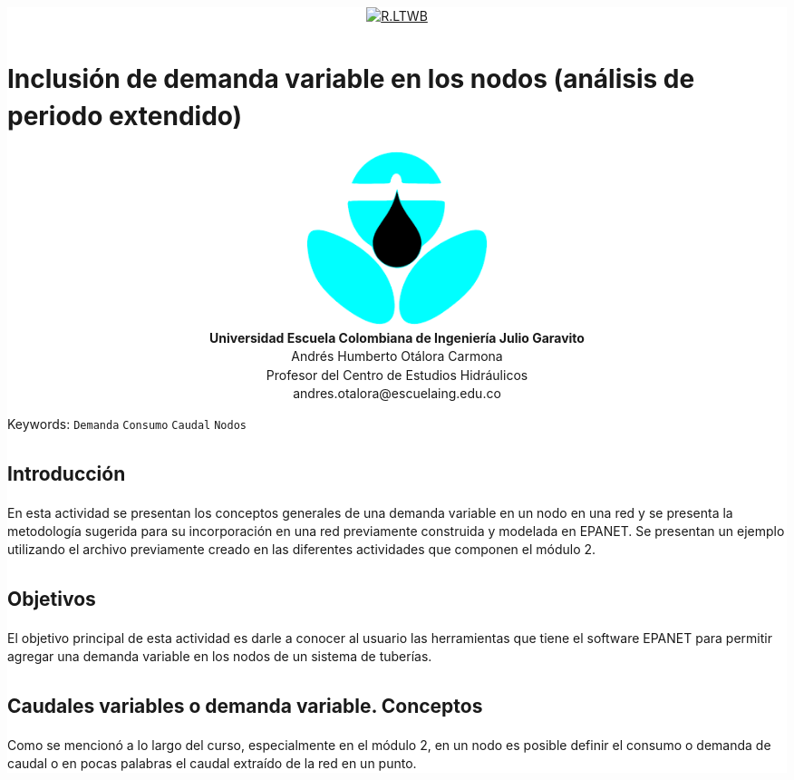 <div align="center"><a href="https://www.escuelaing.edu.co/es/investigacion-e-innovacion/centro-de-estudios-hidraulicos/" target="_blank"><img src="https://github.com/rcfdtools/R.TeachingResearchGuide/blob/main/CaseUse/.icons/IconCEHBanner.jpg" alt="R.LTWB" width="100%" border="0" /></a></div>

# Inclusión de demanda variable en los nodos (análisis de periodo extendido)

<div align="center">
  <img src="../../.icons/EPANET.png" width="200px">
</div>

<div align="center">
<b> Universidad Escuela Colombiana de Ingeniería Julio Garavito</b>
<br></div>

<div align="center">
Andrés Humberto Otálora Carmona
<br></div>

<div align="center">
Profesor del Centro de Estudios Hidráulicos
<br></div>

<div align="center">
andres.otalora@escuelaing.edu.co
<br></div>

Keywords: `Demanda` `Consumo` `Caudal` `Nodos`

## Introducción

En esta actividad se presentan los conceptos generales de una demanda variable en un nodo en una red y se presenta la metodología sugerida para su incorporación en una red previamente construida y modelada en EPANET. Se presentan un ejemplo utilizando el archivo previamente creado en las diferentes actividades que componen el módulo 2.

## Objetivos

El objetivo principal de esta actividad es darle a conocer al usuario las herramientas que tiene el software EPANET para permitir agregar una demanda variable en los nodos de un sistema de tuberías.
 
## Caudales variables o demanda variable. Conceptos
Como se mencionó a lo largo del curso, especialmente en el módulo 2, en un nodo es posible definir el consumo o demanda de caudal o en pocas palabras el caudal extraído de la red en un punto.
